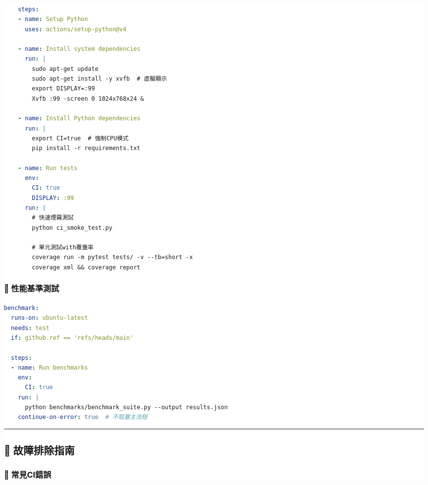 ```yaml
    steps:
    - name: Setup Python
      uses: actions/setup-python@v4
      
    - name: Install system dependencies
      run: |
        sudo apt-get update
        sudo apt-get install -y xvfb  # 虛擬顯示
        export DISPLAY=:99
        Xvfb :99 -screen 0 1024x768x24 &
        
    - name: Install Python dependencies
      run: |
        export CI=true  # 強制CPU模式
        pip install -r requirements.txt
        
    - name: Run tests
      env:
        CI: true
        DISPLAY: :99
      run: |
        # 快速煙霧測試
        python ci_smoke_test.py
        
        # 單元測試with覆蓋率
        coverage run -m pytest tests/ -v --tb=short -x
        coverage xml && coverage report
```

### 🏃 **性能基準測試**

```yaml
benchmark:
  runs-on: ubuntu-latest
  needs: test
  if: github.ref == 'refs/heads/main'
  
  steps:
  - name: Run benchmarks
    env:
      CI: true
    run: |
      python benchmarks/benchmark_suite.py --output results.json
    continue-on-error: true  # 不阻塞主流程
```

---

## 🎯 故障排除指南

### 🚨 **常見CI錯誤**

